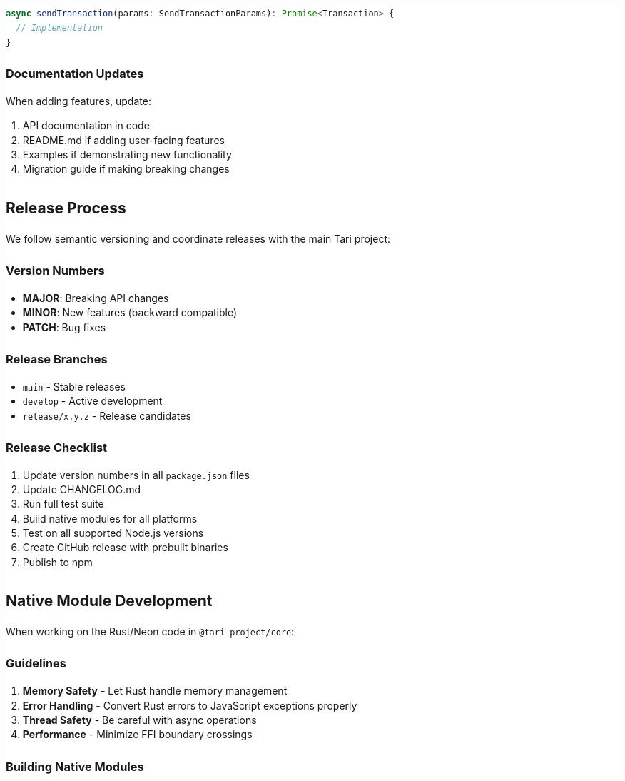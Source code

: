```typescript
async sendTransaction(params: SendTransactionParams): Promise<Transaction> {
  // Implementation
}
```

### Documentation Updates

When adding features, update:
1. API documentation in code
2. README.md if adding user-facing features
3. Examples if demonstrating new functionality
4. Migration guide if making breaking changes

## Release Process

We follow semantic versioning and coordinate releases with the main Tari project:

### Version Numbers

- **MAJOR**: Breaking API changes
- **MINOR**: New features (backward compatible)
- **PATCH**: Bug fixes

### Release Branches

- `main` - Stable releases
- `develop` - Active development
- `release/x.y.z` - Release candidates

### Release Checklist

1. Update version numbers in all `package.json` files
2. Update CHANGELOG.md
3. Run full test suite
4. Build native modules for all platforms
5. Test on all supported Node.js versions
6. Create GitHub release with prebuilt binaries
7. Publish to npm

## Native Module Development

When working on the Rust/Neon code in `@tari-project/core`:

### Guidelines

1. **Memory Safety** - Let Rust handle memory management
2. **Error Handling** - Convert Rust errors to JavaScript exceptions properly
3. **Thread Safety** - Be careful with async operations
4. **Performance** - Minimize FFI boundary crossings

### Building Native Modules
